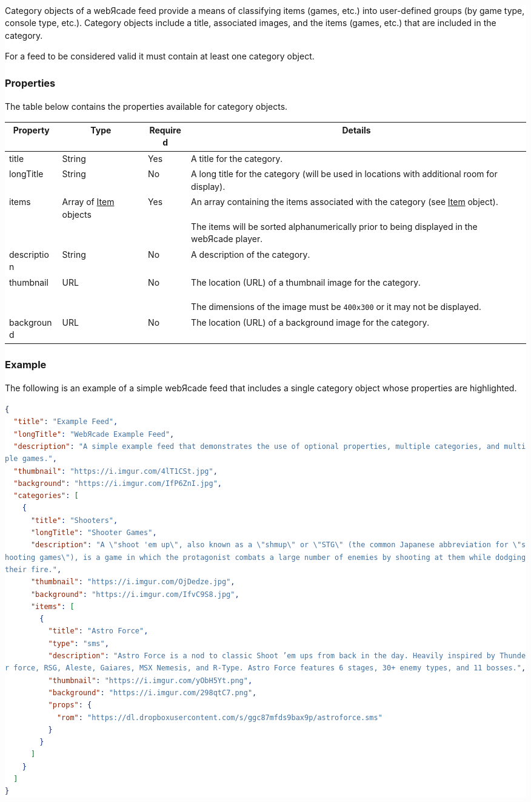 Category objects of a webЯcade feed provide a means of classifying items (games, etc.) into user-defined groups
(by game type, console type, etc.). Category objects include a title, associated images, and the items (games, etc.) that are included in the category.

For a feed to be considered valid it must contain at least one category object.

### Properties

The table below contains the properties available for category objects. 

| __Property__ | __Type__ | __Required__ | __Details__ |
|----------|------|----------|---------|
| title | String | Yes | A title for the category. |
| longTitle | String | No | A long title for the category (will be used in locations with additional room for display). |
| items | Array of [Item](#item-object) objects | Yes | An array containing the items associated with the category (see [Item](#item-object) object).<br><br>The items will be sorted alphanumerically prior to being displayed in the webЯcade player. |
| description | String | No | A description of the category. |
| thumbnail | URL | No | The location (URL) of a thumbnail image for the category.<br><br>The dimensions of the image must be `400x300` or it may not be displayed. |
| background | URL | No | The location (URL) of a background image for the category. |

### Example

The following is an example of a simple webЯcade feed that includes a single category object whose properties are highlighted.

``` json hl_lines="8-14 25-26"
{
  "title": "Example Feed",
  "longTitle": "WebЯcade Example Feed",
  "description": "A simple example feed that demonstrates the use of optional properties, multiple categories, and multiple games.",
  "thumbnail": "https://i.imgur.com/4lT1CSt.jpg",
  "background": "https://i.imgur.com/IfP6ZnI.jpg",
  "categories": [
    {
      "title": "Shooters",
      "longTitle": "Shooter Games",
      "description": "A \"shoot 'em up\", also known as a \"shmup\" or \"STG\" (the common Japanese abbreviation for \"shooting games\"), is a game in which the protagonist combats a large number of enemies by shooting at them while dodging their fire.",
      "thumbnail": "https://i.imgur.com/OjDedze.jpg",
      "background": "https://i.imgur.com/IfvC9S8.jpg",    
      "items": [
        {
          "title": "Astro Force",
          "type": "sms",
          "description": "Astro Force is a nod to classic Shoot ’em ups from back in the day. Heavily inspired by Thunder force, RSG, Aleste, Gaiares, MSX Nemesis, and R-Type. Astro Force features 6 stages, 30+ enemy types, and 11 bosses.",
          "thumbnail": "https://i.imgur.com/yObH5Yt.png",
          "background": "https://i.imgur.com/298qtC7.png",
          "props": {
            "rom": "https://dl.dropboxusercontent.com/s/ggc87mfds9bax9p/astroforce.sms"
          }
        }
      ]
    }
  ]
}
```
